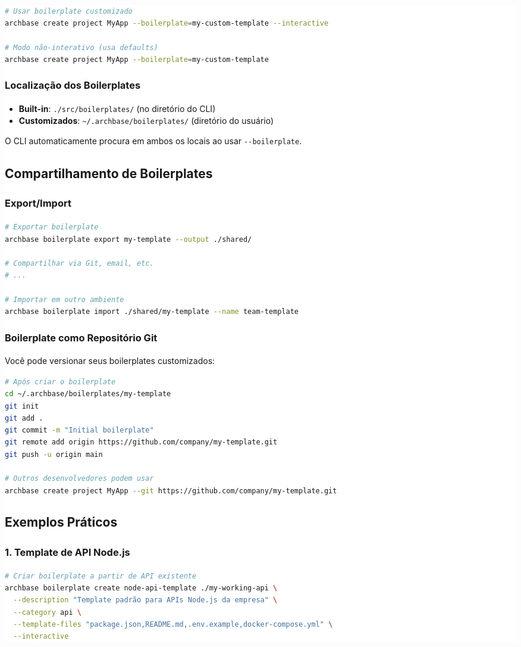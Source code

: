 ```bash
# Usar boilerplate customizado
archbase create project MyApp --boilerplate=my-custom-template --interactive

# Modo não-interativo (usa defaults)
archbase create project MyApp --boilerplate=my-custom-template
```

### Localização dos Boilerplates

- **Built-in**: `./src/boilerplates/` (no diretório do CLI)
- **Customizados**: `~/.archbase/boilerplates/` (diretório do usuário)

O CLI automaticamente procura em ambos os locais ao usar `--boilerplate`.

## Compartilhamento de Boilerplates

### Export/Import

```bash
# Exportar boilerplate
archbase boilerplate export my-template --output ./shared/

# Compartilhar via Git, email, etc.
# ...

# Importar em outro ambiente
archbase boilerplate import ./shared/my-template --name team-template
```

### Boilerplate como Repositório Git

Você pode versionar seus boilerplates customizados:

```bash
# Após criar o boilerplate
cd ~/.archbase/boilerplates/my-template
git init
git add .
git commit -m "Initial boilerplate"
git remote add origin https://github.com/company/my-template.git
git push -u origin main

# Outros desenvolvedores podem usar
archbase create project MyApp --git https://github.com/company/my-template.git
```

## Exemplos Práticos

### 1. Template de API Node.js

```bash
# Criar boilerplate a partir de API existente
archbase boilerplate create node-api-template ./my-working-api \
  --description "Template padrão para APIs Node.js da empresa" \
  --category api \
  --template-files "package.json,README.md,.env.example,docker-compose.yml" \
  --interactive
```
